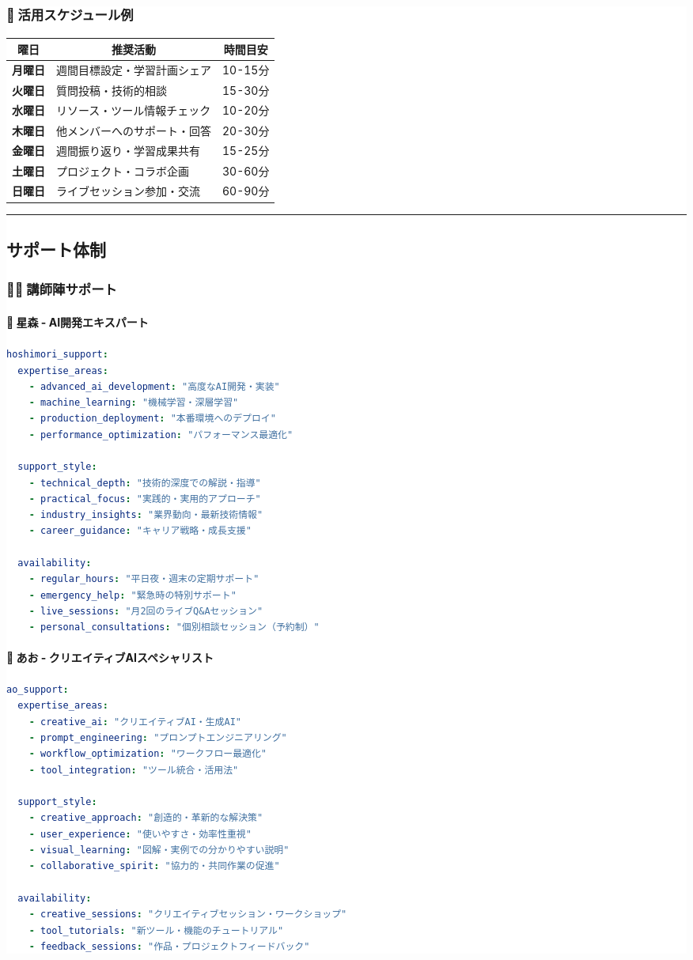 ### 📅 活用スケジュール例

| 曜日 | 推奨活動 | 時間目安 |
|------|----------|----------|
| **月曜日** | 週間目標設定・学習計画シェア | 10-15分 |
| **火曜日** | 質問投稿・技術的相談 | 15-30分 |
| **水曜日** | リソース・ツール情報チェック | 10-20分 |
| **木曜日** | 他メンバーへのサポート・回答 | 20-30分 |
| **金曜日** | 週間振り返り・学習成果共有 | 15-25分 |
| **土曜日** | プロジェクト・コラボ企画 | 30-60分 |
| **日曜日** | ライブセッション参加・交流 | 60-90分 |

---

## サポート体制

### 👨‍🏫 講師陣サポート

#### 🌟 星森 - AI開発エキスパート
```yaml
hoshimori_support:
  expertise_areas:
    - advanced_ai_development: "高度なAI開発・実装"
    - machine_learning: "機械学習・深層学習"
    - production_deployment: "本番環境へのデプロイ"
    - performance_optimization: "パフォーマンス最適化"
  
  support_style:
    - technical_depth: "技術的深度での解説・指導"
    - practical_focus: "実践的・実用的アプローチ"
    - industry_insights: "業界動向・最新技術情報"
    - career_guidance: "キャリア戦略・成長支援"
  
  availability:
    - regular_hours: "平日夜・週末の定期サポート"
    - emergency_help: "緊急時の特別サポート"
    - live_sessions: "月2回のライブQ&Aセッション"
    - personal_consultations: "個別相談セッション（予約制）"
```

#### 🎨 あお - クリエイティブAIスペシャリスト
```yaml
ao_support:
  expertise_areas:
    - creative_ai: "クリエイティブAI・生成AI"
    - prompt_engineering: "プロンプトエンジニアリング"
    - workflow_optimization: "ワークフロー最適化"
    - tool_integration: "ツール統合・活用法"
  
  support_style:
    - creative_approach: "創造的・革新的な解決策"
    - user_experience: "使いやすさ・効率性重視"
    - visual_learning: "図解・実例での分かりやすい説明"
    - collaborative_spirit: "協力的・共同作業の促進"
  
  availability:
    - creative_sessions: "クリエイティブセッション・ワークショップ"
    - tool_tutorials: "新ツール・機能のチュートリアル"
    - feedback_sessions: "作品・プロジェクトフィードバック"
```